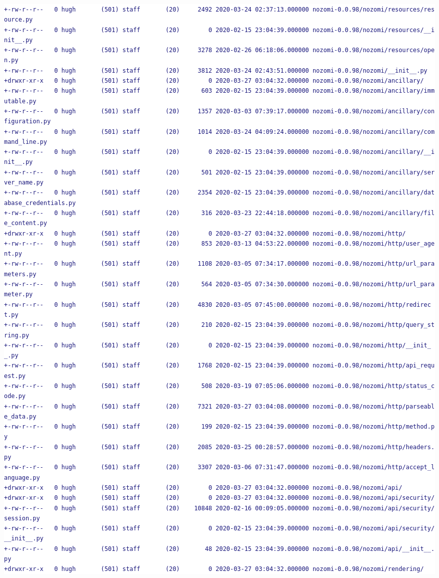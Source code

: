 ```diff
+-rw-r--r--   0 hugh       (501) staff       (20)     2492 2020-03-24 02:37:13.000000 nozomi-0.0.98/nozomi/resources/resource.py
+-rw-r--r--   0 hugh       (501) staff       (20)        0 2020-02-15 23:04:39.000000 nozomi-0.0.98/nozomi/resources/__init__.py
+-rw-r--r--   0 hugh       (501) staff       (20)     3278 2020-02-26 06:18:06.000000 nozomi-0.0.98/nozomi/resources/open.py
+-rw-r--r--   0 hugh       (501) staff       (20)     3812 2020-03-24 02:43:51.000000 nozomi-0.0.98/nozomi/__init__.py
+drwxr-xr-x   0 hugh       (501) staff       (20)        0 2020-03-27 03:04:32.000000 nozomi-0.0.98/nozomi/ancillary/
+-rw-r--r--   0 hugh       (501) staff       (20)      603 2020-02-15 23:04:39.000000 nozomi-0.0.98/nozomi/ancillary/immutable.py
+-rw-r--r--   0 hugh       (501) staff       (20)     1357 2020-03-03 07:39:17.000000 nozomi-0.0.98/nozomi/ancillary/configuration.py
+-rw-r--r--   0 hugh       (501) staff       (20)     1014 2020-03-24 04:09:24.000000 nozomi-0.0.98/nozomi/ancillary/command_line.py
+-rw-r--r--   0 hugh       (501) staff       (20)        0 2020-02-15 23:04:39.000000 nozomi-0.0.98/nozomi/ancillary/__init__.py
+-rw-r--r--   0 hugh       (501) staff       (20)      501 2020-02-15 23:04:39.000000 nozomi-0.0.98/nozomi/ancillary/server_name.py
+-rw-r--r--   0 hugh       (501) staff       (20)     2354 2020-02-15 23:04:39.000000 nozomi-0.0.98/nozomi/ancillary/database_credentials.py
+-rw-r--r--   0 hugh       (501) staff       (20)      316 2020-03-23 22:44:18.000000 nozomi-0.0.98/nozomi/ancillary/file_content.py
+drwxr-xr-x   0 hugh       (501) staff       (20)        0 2020-03-27 03:04:32.000000 nozomi-0.0.98/nozomi/http/
+-rw-r--r--   0 hugh       (501) staff       (20)      853 2020-03-13 04:53:22.000000 nozomi-0.0.98/nozomi/http/user_agent.py
+-rw-r--r--   0 hugh       (501) staff       (20)     1108 2020-03-05 07:34:17.000000 nozomi-0.0.98/nozomi/http/url_parameters.py
+-rw-r--r--   0 hugh       (501) staff       (20)      564 2020-03-05 07:34:30.000000 nozomi-0.0.98/nozomi/http/url_parameter.py
+-rw-r--r--   0 hugh       (501) staff       (20)     4830 2020-03-05 07:45:00.000000 nozomi-0.0.98/nozomi/http/redirect.py
+-rw-r--r--   0 hugh       (501) staff       (20)      210 2020-02-15 23:04:39.000000 nozomi-0.0.98/nozomi/http/query_string.py
+-rw-r--r--   0 hugh       (501) staff       (20)        0 2020-02-15 23:04:39.000000 nozomi-0.0.98/nozomi/http/__init__.py
+-rw-r--r--   0 hugh       (501) staff       (20)     1768 2020-02-15 23:04:39.000000 nozomi-0.0.98/nozomi/http/api_request.py
+-rw-r--r--   0 hugh       (501) staff       (20)      508 2020-03-19 07:05:06.000000 nozomi-0.0.98/nozomi/http/status_code.py
+-rw-r--r--   0 hugh       (501) staff       (20)     7321 2020-03-27 03:04:08.000000 nozomi-0.0.98/nozomi/http/parseable_data.py
+-rw-r--r--   0 hugh       (501) staff       (20)      199 2020-02-15 23:04:39.000000 nozomi-0.0.98/nozomi/http/method.py
+-rw-r--r--   0 hugh       (501) staff       (20)     2085 2020-03-25 00:28:57.000000 nozomi-0.0.98/nozomi/http/headers.py
+-rw-r--r--   0 hugh       (501) staff       (20)     3307 2020-03-06 07:31:47.000000 nozomi-0.0.98/nozomi/http/accept_language.py
+drwxr-xr-x   0 hugh       (501) staff       (20)        0 2020-03-27 03:04:32.000000 nozomi-0.0.98/nozomi/api/
+drwxr-xr-x   0 hugh       (501) staff       (20)        0 2020-03-27 03:04:32.000000 nozomi-0.0.98/nozomi/api/security/
+-rw-r--r--   0 hugh       (501) staff       (20)    10848 2020-02-16 00:09:05.000000 nozomi-0.0.98/nozomi/api/security/session.py
+-rw-r--r--   0 hugh       (501) staff       (20)        0 2020-02-15 23:04:39.000000 nozomi-0.0.98/nozomi/api/security/__init__.py
+-rw-r--r--   0 hugh       (501) staff       (20)       48 2020-02-15 23:04:39.000000 nozomi-0.0.98/nozomi/api/__init__.py
+drwxr-xr-x   0 hugh       (501) staff       (20)        0 2020-03-27 03:04:32.000000 nozomi-0.0.98/nozomi/rendering/
```